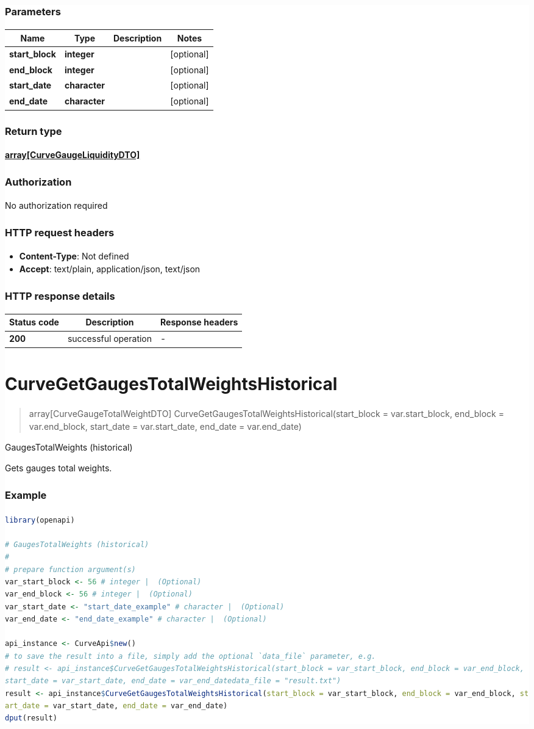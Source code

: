 ### Parameters

Name | Type | Description  | Notes
------------- | ------------- | ------------- | -------------
 **start_block** | **integer**|  | [optional] 
 **end_block** | **integer**|  | [optional] 
 **start_date** | **character**|  | [optional] 
 **end_date** | **character**|  | [optional] 

### Return type

[**array[CurveGaugeLiquidityDTO]**](Curve.GaugeLiquidityDTO.md)

### Authorization

No authorization required

### HTTP request headers

 - **Content-Type**: Not defined
 - **Accept**: text/plain, application/json, text/json

### HTTP response details
| Status code | Description | Response headers |
|-------------|-------------|------------------|
| **200** | successful operation |  -  |

# **CurveGetGaugesTotalWeightsHistorical**
> array[CurveGaugeTotalWeightDTO] CurveGetGaugesTotalWeightsHistorical(start_block = var.start_block, end_block = var.end_block, start_date = var.start_date, end_date = var.end_date)

GaugesTotalWeights (historical)

Gets gauges total weights.

### Example
```R
library(openapi)

# GaugesTotalWeights (historical)
#
# prepare function argument(s)
var_start_block <- 56 # integer |  (Optional)
var_end_block <- 56 # integer |  (Optional)
var_start_date <- "start_date_example" # character |  (Optional)
var_end_date <- "end_date_example" # character |  (Optional)

api_instance <- CurveApi$new()
# to save the result into a file, simply add the optional `data_file` parameter, e.g.
# result <- api_instance$CurveGetGaugesTotalWeightsHistorical(start_block = var_start_block, end_block = var_end_block, start_date = var_start_date, end_date = var_end_datedata_file = "result.txt")
result <- api_instance$CurveGetGaugesTotalWeightsHistorical(start_block = var_start_block, end_block = var_end_block, start_date = var_start_date, end_date = var_end_date)
dput(result)
```
